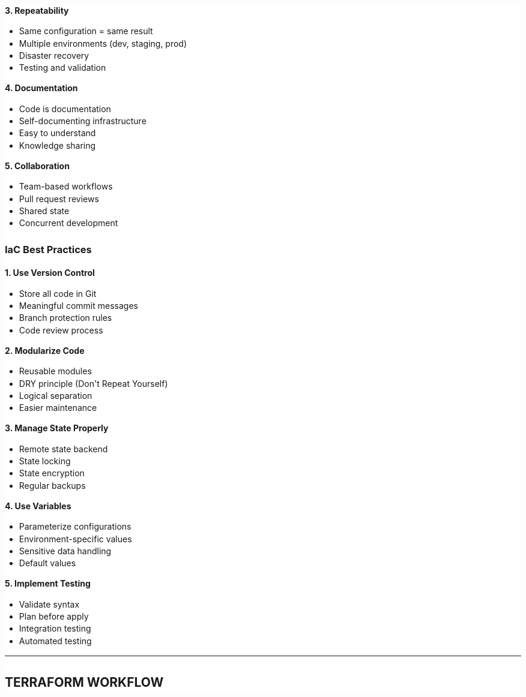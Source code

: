 **3. Repeatability**
- Same configuration = same result
- Multiple environments (dev, staging, prod)
- Disaster recovery
- Testing and validation

**4. Documentation**
- Code is documentation
- Self-documenting infrastructure
- Easy to understand
- Knowledge sharing

**5. Collaboration**
- Team-based workflows
- Pull request reviews
- Shared state
- Concurrent development

### IaC Best Practices

**1. Use Version Control**
- Store all code in Git
- Meaningful commit messages
- Branch protection rules
- Code review process

**2. Modularize Code**
- Reusable modules
- DRY principle (Don't Repeat Yourself)
- Logical separation
- Easier maintenance

**3. Manage State Properly**
- Remote state backend
- State locking
- State encryption
- Regular backups

**4. Use Variables**
- Parameterize configurations
- Environment-specific values
- Sensitive data handling
- Default values

**5. Implement Testing**
- Validate syntax
- Plan before apply
- Integration testing
- Automated testing

---

## TERRAFORM WORKFLOW
